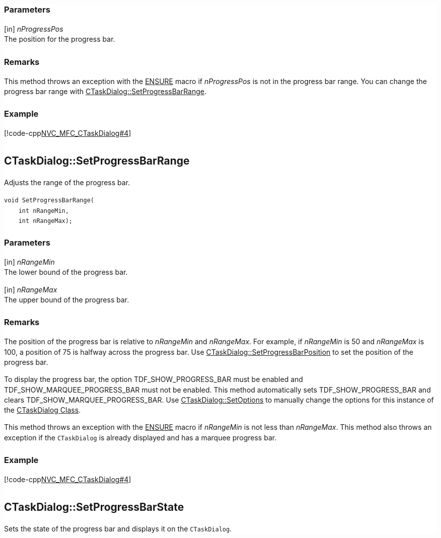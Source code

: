### Parameters  
 [in] *nProgressPos*  
 The position for the progress bar.  
  
### Remarks  
 This method throws an exception with the [ENSURE](diagnostic-services.md#ensure) macro if *nProgressPos* is not in the progress bar range. You can change the progress bar range with [CTaskDialog::SetProgressBarRange](#setprogressbarrange).  
  
### Example  
 [!code-cpp[NVC_MFC_CTaskDialog#4](../../mfc/reference/codesnippet/cpp/ctaskdialog-class_7.cpp)]  
  
##  <a name="setprogressbarrange"></a>  CTaskDialog::SetProgressBarRange  
 Adjusts the range of the progress bar.  
  
```  
void SetProgressBarRange(
    int nRangeMin,  
    int nRangeMax);
```  
  
### Parameters  
 [in] *nRangeMin*  
 The lower bound of the progress bar.  
  
 [in] *nRangeMax*  
 The upper bound of the progress bar.  
  
### Remarks  
 The position of the progress bar is relative to *nRangeMin* and *nRangeMax*. For example, if *nRangeMin* is 50 and *nRangeMax* is 100, a position of 75 is halfway across the progress bar. Use [CTaskDialog::SetProgressBarPosition](#setprogressbarposition) to set the position of the progress bar.  
  
 To display the progress bar, the option TDF_SHOW_PROGRESS_BAR must be enabled and TDF_SHOW_MARQUEE_PROGRESS_BAR must not be enabled. This method automatically sets TDF_SHOW_PROGRESS_BAR and clears TDF_SHOW_MARQUEE_PROGRESS_BAR. Use [CTaskDialog::SetOptions](#setoptions) to manually change the options for this instance of the [CTaskDialog Class](../../mfc/reference/ctaskdialog-class.md).  
  
 This method throws an exception with the [ENSURE](diagnostic-services.md#ensure) macro if *nRangeMin* is not less than *nRangeMax*. This method also throws an exception if the `CTaskDialog` is already displayed and has a marquee progress bar.  
  
### Example  
 [!code-cpp[NVC_MFC_CTaskDialog#4](../../mfc/reference/codesnippet/cpp/ctaskdialog-class_7.cpp)]  
  
##  <a name="setprogressbarstate"></a>  CTaskDialog::SetProgressBarState  
 Sets the state of the progress bar and displays it on the `CTaskDialog`.  
  